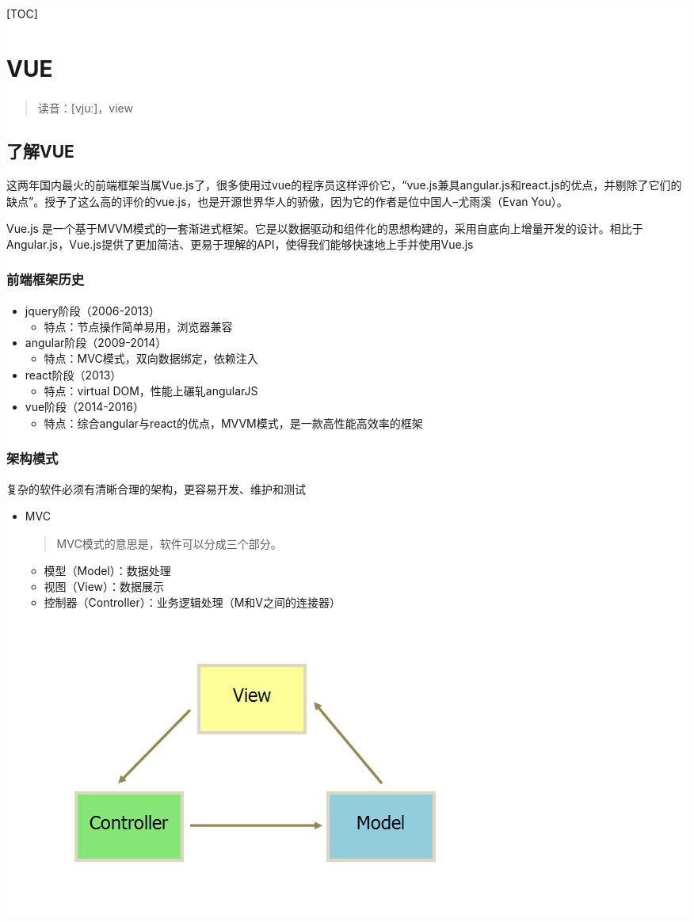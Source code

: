[TOC]

# VUE
> 读音：[vjuː]，view

## 了解VUE
这两年国内最火的前端框架当属Vue.js了，很多使用过vue的程序员这样评价它，“vue.js兼具angular.js和react.js的优点，并剔除了它们的缺点”。授予了这么高的评价的vue.js，也是开源世界华人的骄傲，因为它的作者是位中国人–尤雨溪（Evan You）。 

Vue.js 是一个基于MVVM模式的一套渐进式框架。它是以数据驱动和组件化的思想构建的，采用自底向上增量开发的设计。相比于Angular.js，Vue.js提供了更加简洁、更易于理解的API，使得我们能够快速地上手并使用Vue.js

### 前端框架历史
* jquery阶段（2006-2013）
    - 特点：节点操作简单易用，浏览器兼容
* angular阶段（2009-2014）
    - 特点：MVC模式，双向数据绑定，依赖注入
* react阶段（2013）
    - 特点：virtual DOM，性能上碾轧angularJS
* vue阶段（2014-2016）
    - 特点：综合angular与react的优点，MVVM模式，是一款高性能高效率的框架

### 架构模式
复杂的软件必须有清晰合理的架构，更容易开发、维护和测试

* MVC
    > MVC模式的意思是，软件可以分成三个部分。

    * 模型（Model）：数据处理
    * 视图（View）：数据展示
    * 控制器（Controller）：业务逻辑处理（M和V之间的连接器）

    ![MVC](./img/mvc.png "MVC")
